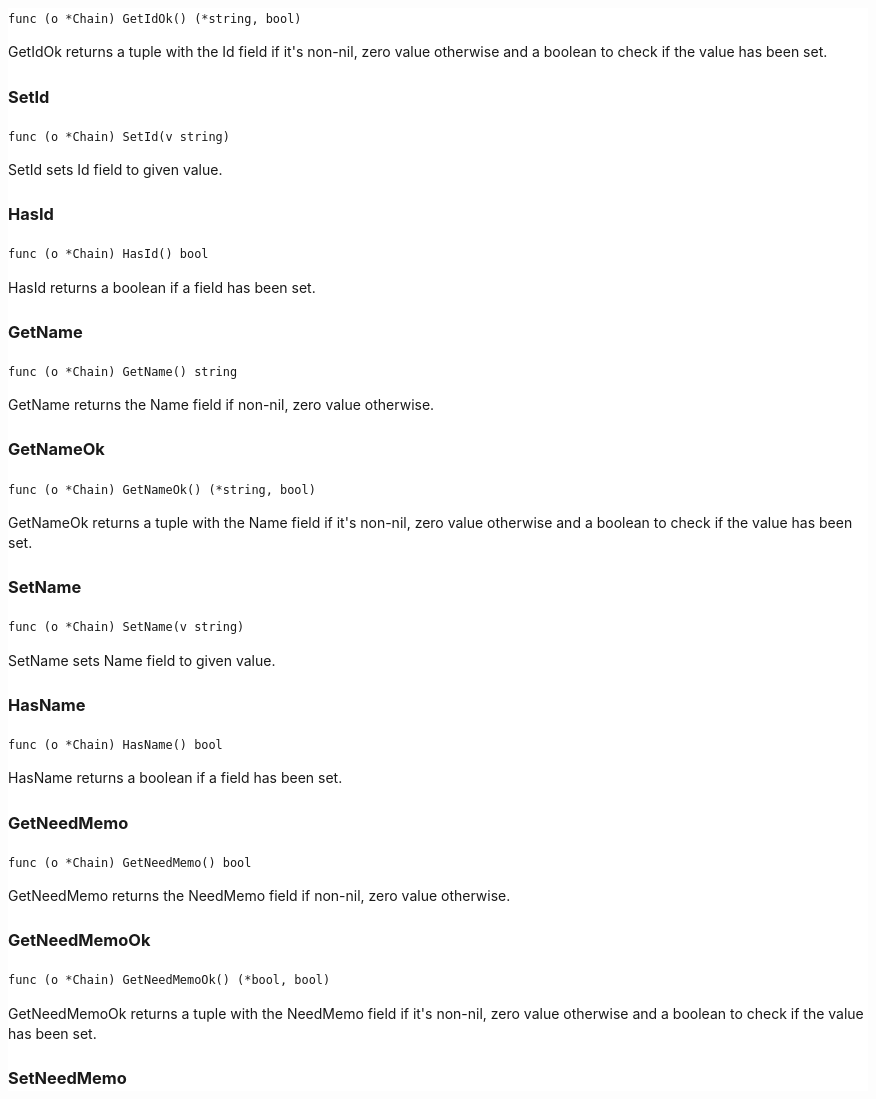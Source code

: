 `func (o *Chain) GetIdOk() (*string, bool)`

GetIdOk returns a tuple with the Id field if it's non-nil, zero value otherwise
and a boolean to check if the value has been set.

### SetId

`func (o *Chain) SetId(v string)`

SetId sets Id field to given value.

### HasId

`func (o *Chain) HasId() bool`

HasId returns a boolean if a field has been set.

### GetName

`func (o *Chain) GetName() string`

GetName returns the Name field if non-nil, zero value otherwise.

### GetNameOk

`func (o *Chain) GetNameOk() (*string, bool)`

GetNameOk returns a tuple with the Name field if it's non-nil, zero value otherwise
and a boolean to check if the value has been set.

### SetName

`func (o *Chain) SetName(v string)`

SetName sets Name field to given value.

### HasName

`func (o *Chain) HasName() bool`

HasName returns a boolean if a field has been set.

### GetNeedMemo

`func (o *Chain) GetNeedMemo() bool`

GetNeedMemo returns the NeedMemo field if non-nil, zero value otherwise.

### GetNeedMemoOk

`func (o *Chain) GetNeedMemoOk() (*bool, bool)`

GetNeedMemoOk returns a tuple with the NeedMemo field if it's non-nil, zero value otherwise
and a boolean to check if the value has been set.

### SetNeedMemo
